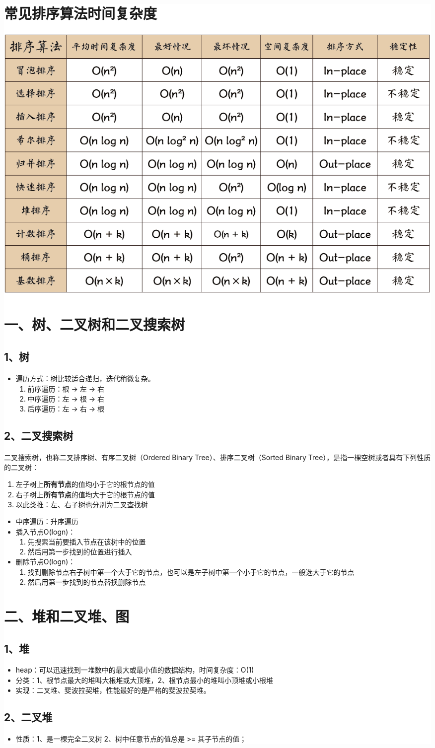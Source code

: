 # 常见排序算法时间复杂度

![](complexity-order.png)
# 一、树、二叉树和二叉搜索树
## 1、树
* 遍历方式：树比较适合递归，迭代稍微复杂。
    1. 前序遍历：根 -> 左 -> 右
    2. 中序遍历：左 -> 根 -> 右
    3. 后序遍历：左 -> 右 -> 根
## 2、二叉搜索树
二叉搜索树，也称二叉排序树、有序二叉树（Ordered Binary Tree）、排序二叉树（Sorted Binary Tree），是指一棵空树或者具有下列性质的二叉树：
1. 左子树上**所有节点**的值均小于它的根节点的值
2. 右子树上**所有节点**的值均大于它的根节点的值
3. 以此类推：左、右子树也分别为二叉查找树
* 中序遍历：升序遍历
* 插入节点O(logn)：
    1. 先搜索当前要插入节点在该树中的位置
    2. 然后用第一步找到的位置进行插入
* 删除节点O(logn)：
    1. 找到删除节点右子树中第一个大于它的节点，也可以是左子树中第一个小于它的节点，一般选大于它的节点
    2. 然后用第一步找到的节点替换删除节点
# 二、堆和二叉堆、图
## 1、堆
* heap：可以迅速找到一堆数中的最大或最小值的数据结构，时间复杂度：O(1)
* 分类：1、根节点最大的堆叫大根堆或大顶堆，2、根节点最小的堆叫小顶堆或小根堆
* 实现：二叉堆、斐波拉契堆，性能最好的是严格的斐波拉契堆。
## 2、二叉堆
* 性质：1、是一棵完全二叉树     2、树中任意节点的值总是 >= 其子节点的值；